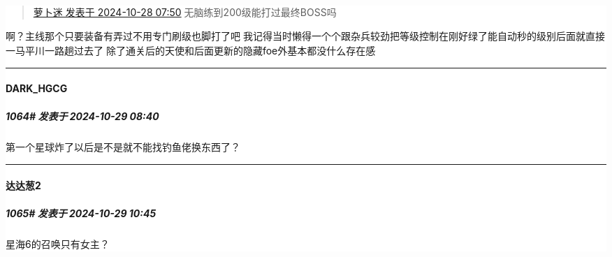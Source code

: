 <blockquote><a href="httphttps://bbs.saraba1st.com/2b/forum.php?mod=redirect&amp;goto=findpost&amp;pid=66557240&amp;ptid=2140173" target="_blank">萝卜迷 发表于 2024-10-28 07:50</a>
无脑练到200级能打过最终BOSS吗</blockquote>
啊？主线那个只要装备有弄过不用专门刷级也脚打了吧
我记得当时懒得一个个跟杂兵较劲把等级控制在刚好绿了能自动秒的级别后面就直接一马平川一路趟过去了 除了通关后的天使和后面更新的隐藏foe外基本都没什么存在感


*****

####  DARK_HGCG  
##### 1064#       发表于 2024-10-29 08:40

第一个星球炸了以后是不是就不能找钓鱼佬换东西了？


*****

####  达达葱2  
##### 1065#       发表于 2024-10-29 10:45

星海6的召唤只有女主？

